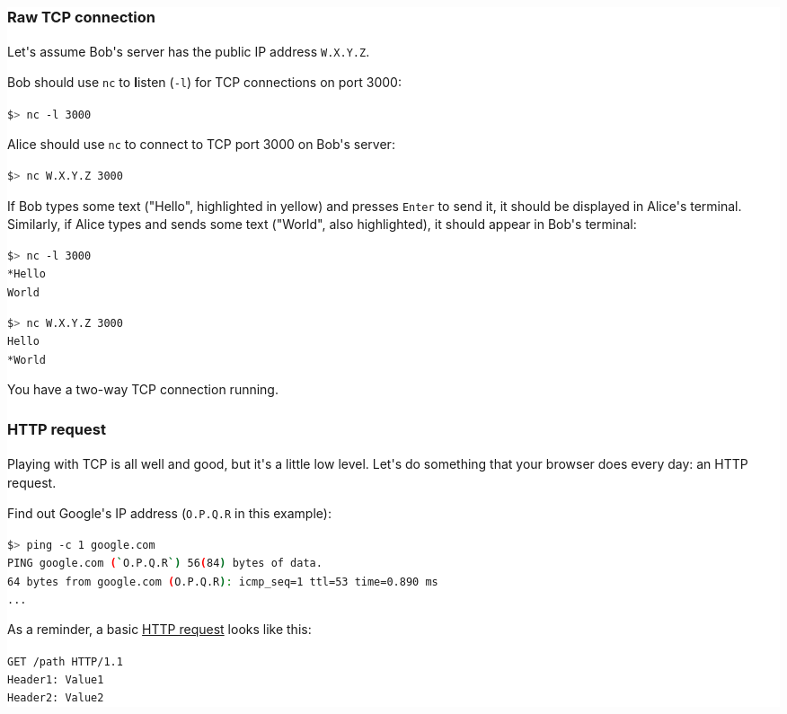 ### Raw TCP connection

Let's assume Bob's server has the public IP address `W.X.Y.Z`.



Bob should use `nc` to **l**isten (`-l`) for TCP connections on port 3000:

```bash
$> nc -l 3000
```



Alice should use `nc` to connect to TCP port 3000 on Bob's server:

```bash
$> nc W.X.Y.Z 3000
```



If Bob types some text ("Hello", highlighted in yellow) and presses `Enter` to
send it, it should be displayed in Alice's terminal. Similarly, if Alice types
and sends some text ("World", also highlighted), it should appear in Bob's
terminal:



```bash
$> nc -l 3000
*Hello
World
```



```bash
$> nc W.X.Y.Z 3000
Hello
*World
```



You have a two-way TCP connection running.

### HTTP request

Playing with TCP is all well and good, but it's a little low level.
Let's do something that your browser does every day: an HTTP request.

Find out Google's IP address (`O.P.Q.R` in this example):

```bash
$> ping -c 1 google.com
PING google.com (`O.P.Q.R`) 56(84) bytes of data.
64 bytes from google.com (O.P.Q.R): icmp_seq=1 ttl=53 time=0.890 ms
...
```

As a reminder, a basic [HTTP request][http-req] looks like this:

```
GET /path HTTP/1.1
Header1: Value1
Header2: Value2
```


[0000]: https://en.wikipedia.org/wiki/0.0.0.0
[arpanet]: https://en.wikipedia.org/wiki/ARPANET
[cidr]: https://en.wikipedia.org/wiki/Classless_Inter-Domain_Routing
[curl]: https://curl.haxx.se
[dns]: https://en.wikipedia.org/wiki/Domain_Name_System
[ephemeral-ports]: https://en.wikipedia.org/wiki/Ephemeral_port
[ftp]: https://en.wikipedia.org/wiki/File_Transfer_Protocol
[gateway]: https://en.wikipedia.org/wiki/Gateway_(telecommunications)
[godaddy]: https://www.godaddy.com
[gtld]: https://en.wikipedia.org/wiki/Generic_top-level_domain
[hex]: https://en.wikipedia.org/wiki/Hexadecimal
[http]: https://en.wikipedia.org/wiki/HTTP
[http-200]: https://httpstatuses.com/200
[http-301]: https://httpstatuses.com/301
[http-content-type]: https://developer.mozilla.org/en-US/docs/Web/HTTP/Headers/Content-Type
[http-headers]: https://en.wikipedia.org/wiki/List_of_HTTP_header_fields
[http-methods]: https://developer.mozilla.org/en-US/docs/Web/HTTP/Methods
[http-req]: https://developer.mozilla.org/en-US/docs/Web/HTTP/Messages#HTTP_Requests
[http-res]: https://developer.mozilla.org/en-US/docs/Web/HTTP/Messages#HTTP_Responses
[https]: https://en.wikipedia.org/wiki/HTTPS
[iana]: https://www.iana.org
[iana-ipv4]: https://www.iana.org/assignments/ipv4-address-space/ipv4-address-space.xhtml
[iana-ipv6]: https://www.iana.org/assignments/ipv6-address-space/ipv6-address-space.xhtml
[iana-ports]: https://www.iana.org/assignments/service-names-port-numbers/service-names-port-numbers.xhtml
[icann]: https://en.wikipedia.org/wiki/ICANN
[icmp]: https://en.wikipedia.org/wiki/Internet_Control_Message_Protocol
[infomaniak]: https://www.infomaniak.com
[internet-standard]: https://en.wikipedia.org/wiki/Internet_Standard
[iot]: https://en.wikipedia.org/wiki/Internet_of_things
[ip]: https://en.wikipedia.org/wiki/Internet_Protocol
[ip-command]: https://man7.org/linux/man-pages/man8/ip.8.html
[ipv4]: https://en.wikipedia.org/wiki/IPv4
[ipv6]: https://en.wikipedia.org/wiki/IPv6
[isp]: https://en.wikipedia.org/wiki/Internet_service_provider
[loopback]: https://en.wikipedia.org/wiki/Loopback#Virtual_loopback_interface
[mongodb]: https://www.mongodb.com
[mtr]: https://en.wikipedia.org/wiki/MTR_(software)
[multiplexing]: https://en.wikipedia.org/wiki/Multiplexing
[mysql]: https://www.mysql.com
[nat]: https://en.wikipedia.org/wiki/Network_address_translation
[nc]: https://en.wikipedia.org/wiki/Netcat
[osi]: https://en.wikipedia.org/wiki/OSI_model
[ping]: https://en.wikipedia.org/wiki/Ping_(networking_utility)
[ping-sonar]: https://en.wikipedia.org/wiki/Sonar#Active_sonar
[port]: https://en.wikipedia.org/wiki/Port_(computer_networking)
[postgresql]: https://www.postgresql.org
[proxy]: https://en.wikipedia.org/wiki/Proxy_server
[registered-ports]: https://en.wikipedia.org/wiki/List_of_TCP_and_UDP_port_numbers
[registrar]: https://en.wikipedia.org/wiki/Domain_name_registrar
[reserved-ip-addresses]: https://en.wikipedia.org/wiki/Reserved_IP_addresses
[rir]: https://en.wikipedia.org/wiki/Regional_Internet_registry
[socket]: https://en.wikipedia.org/wiki/Network_socket
[ss]: http://man7.org/linux/man-pages/man8/ss.8.html
[ssh]: https://en.wikipedia.org/wiki/Secure_Shell
[smtp]: https://en.wikipedia.org/wiki/Simple_Mail_Transfer_Protocol
[subnet]: https://en.wikipedia.org/wiki/Subnetwork
[tcp]: https://en.wikipedia.org/wiki/Transmission_Control_Protocol
[tcp-ip]: https://en.wikipedia.org/wiki/Internet_protocol_suite
[tld]: https://en.wikipedia.org/wiki/Top-level_domain
[traceroute]: https://en.wikipedia.org/wiki/Traceroute
[udp]: https://en.wikipedia.org/wiki/User_Datagram_Protocol